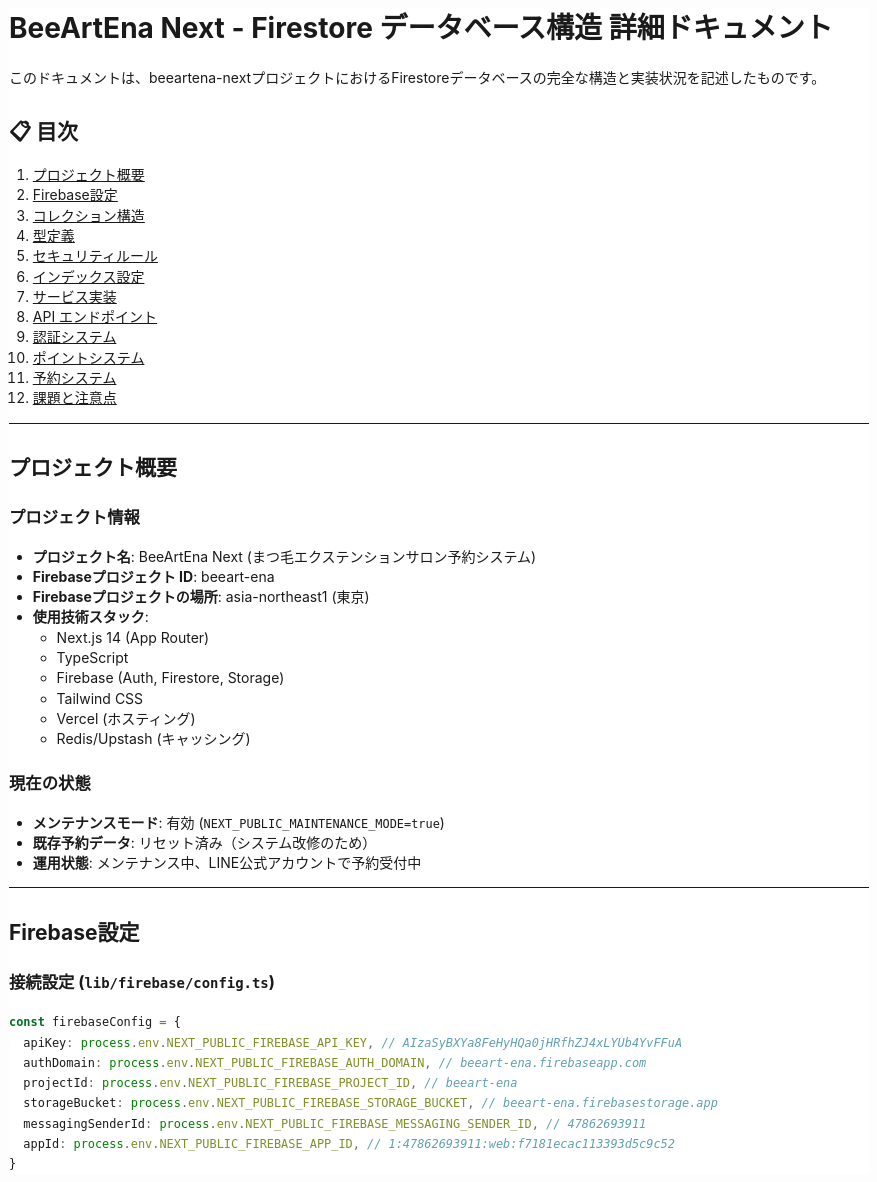 # BeeArtEna Next - Firestore データベース構造 詳細ドキュメント

このドキュメントは、beeartena-nextプロジェクトにおけるFirestoreデータベースの完全な構造と実装状況を記述したものです。

## 📋 目次

1. [プロジェクト概要](#プロジェクト概要)
2. [Firebase設定](#firebase設定)
3. [コレクション構造](#コレクション構造)
4. [型定義](#型定義)
5. [セキュリティルール](#セキュリティルール)
6. [インデックス設定](#インデックス設定)
7. [サービス実装](#サービス実装)
8. [API エンドポイント](#api-エンドポイント)
9. [認証システム](#認証システム)
10. [ポイントシステム](#ポイントシステム)
11. [予約システム](#予約システム)
12. [課題と注意点](#課題と注意点)

---

## プロジェクト概要

### プロジェクト情報
- **プロジェクト名**: BeeArtEna Next (まつ毛エクステンションサロン予約システム)
- **Firebaseプロジェクト ID**: beeart-ena
- **Firebaseプロジェクトの場所**: asia-northeast1 (東京)
- **使用技術スタック**:
  - Next.js 14 (App Router)
  - TypeScript
  - Firebase (Auth, Firestore, Storage)
  - Tailwind CSS
  - Vercel (ホスティング)
  - Redis/Upstash (キャッシング)

### 現在の状態
- **メンテナンスモード**: 有効 (`NEXT_PUBLIC_MAINTENANCE_MODE=true`)
- **既存予約データ**: リセット済み（システム改修のため）
- **運用状態**: メンテナンス中、LINE公式アカウントで予約受付中

---

## Firebase設定

### 接続設定 (`lib/firebase/config.ts`)

```typescript
const firebaseConfig = {
  apiKey: process.env.NEXT_PUBLIC_FIREBASE_API_KEY, // AIzaSyBXYa8FeHyHQa0jHRfhZJ4xLYUb4YvFFuA
  authDomain: process.env.NEXT_PUBLIC_FIREBASE_AUTH_DOMAIN, // beeart-ena.firebaseapp.com
  projectId: process.env.NEXT_PUBLIC_FIREBASE_PROJECT_ID, // beeart-ena
  storageBucket: process.env.NEXT_PUBLIC_FIREBASE_STORAGE_BUCKET, // beeart-ena.firebasestorage.app
  messagingSenderId: process.env.NEXT_PUBLIC_FIREBASE_MESSAGING_SENDER_ID, // 47862693911
  appId: process.env.NEXT_PUBLIC_FIREBASE_APP_ID, // 1:47862693911:web:f7181ecac113393d5c9c52
}
```
